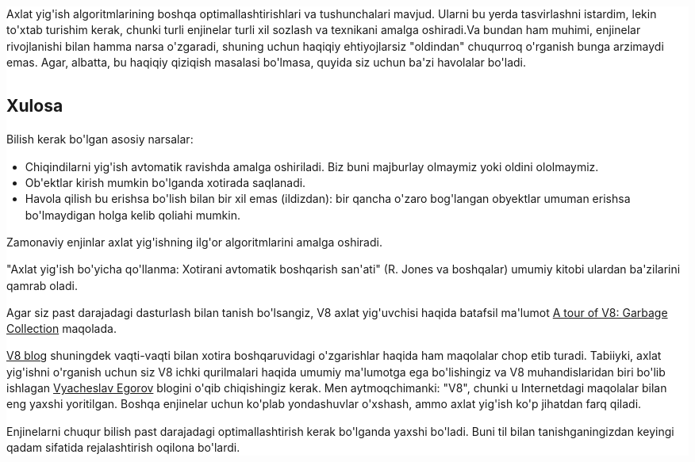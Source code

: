 Axlat yig'ish algoritmlarining boshqa optimallashtirishlari va tushunchalari mavjud. Ularni bu yerda tasvirlashni istardim, lekin to'xtab turishim kerak, chunki turli enjinelar turli xil sozlash va texnikani amalga oshiradi.Va bundan ham muhimi, enjinelar rivojlanishi bilan hamma narsa o'zgaradi, shuning uchun haqiqiy ehtiyojlarsiz "oldindan" chuqurroq o'rganish bunga arzimaydi emas. Agar, albatta, bu haqiqiy qiziqish masalasi bo'lmasa, quyida siz uchun ba'zi havolalar bo'ladi.

## Xulosa

Bilish kerak bo'lgan asosiy narsalar:

- Chiqindilarni yig'ish avtomatik ravishda amalga oshiriladi. Biz buni majburlay olmaymiz yoki oldini ololmaymiz.
- Ob'ektlar kirish mumkin bo'lganda xotirada saqlanadi.
- Havola qilish bu erishsa bo'lish bilan bir xil emas (ildizdan): bir qancha o'zaro bog'langan obyektlar umuman erishsa bo'lmaydigan holga kelib qoliahi mumkin. 

Zamonaviy enjinlar axlat yig'ishning ilg'or algoritmlarini amalga oshiradi.

"Axlat yig'ish bo'yicha qo'llanma: Xotirani avtomatik boshqarish san'ati" (R. Jones va boshqalar) umumiy kitobi ulardan ba'zilarini qamrab oladi.

Agar siz past darajadagi dasturlash bilan tanish bo'lsangiz, V8 axlat yig'uvchisi haqida batafsil ma'lumot  [A tour of V8: Garbage Collection](http://jayconrod.com/posts/55/a-tour-of-v8-garbage-collection) maqolada.

[V8 blog](https://v8.dev/) shuningdek vaqti-vaqti bilan xotira boshqaruvidagi o'zgarishlar haqida ham maqolalar chop etib turadi. Tabiiyki, axlat yig'ishni o'rganish uchun siz V8 ichki qurilmalari haqida umumiy ma'lumotga ega bo'lishingiz va V8 muhandislaridan biri bo'lib ishlagan  [Vyacheslav Egorov](http://mrale.ph) blogini o'qib chiqishingiz kerak. Men aytmoqchimanki: "V8", chunki u Internetdagi maqolalar bilan eng yaxshi yoritilgan. Boshqa enjinelar uchun ko'plab yondashuvlar o'xshash, ammo axlat yig'ish ko'p jihatdan farq qiladi.

Enjinelarni chuqur bilish past darajadagi optimallashtirish kerak bo'lganda yaxshi bo'ladi. Buni til bilan tanishganingizdan keyingi qadam sifatida rejalashtirish oqilona bo'lardi.
